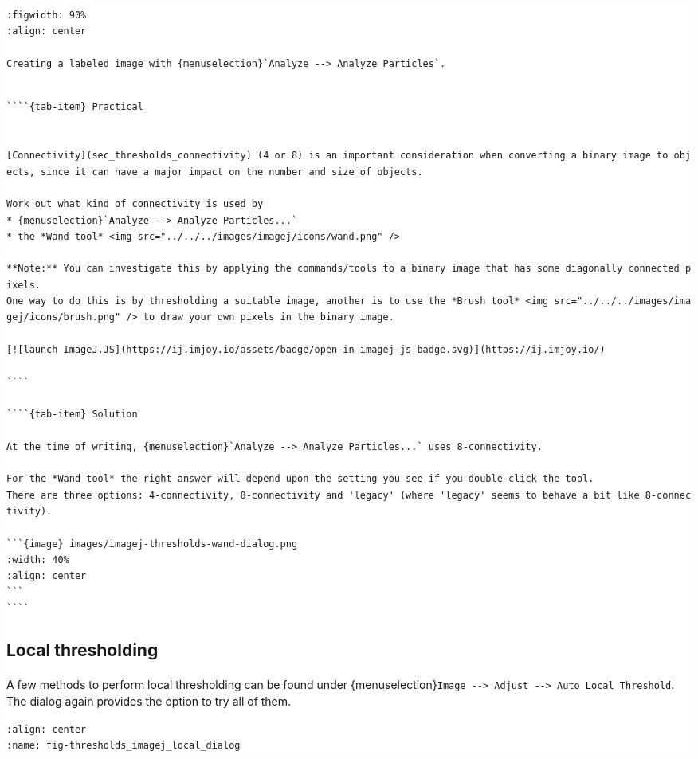 ```{figure} images/imagej-thresholds-analyze-labels.png
:figwidth: 90%
:align: center

Creating a labeled image with {menuselection}`Analyze --> Analyze Particles`.
```

`````{tab-set}

````{tab-item} Practical


[Connectivity](sec_thresholds_connectivity) (4 or 8) is an important consideration when converting a binary image to objects, since it can have a major impact on the number and size of objects.

Work out what kind of connectivity is used by
* {menuselection}`Analyze --> Analyze Particles...`
* the *Wand tool* <img src="../../../images/imagej/icons/wand.png" />

**Note:** You can investigate this by applying the commands/tools to a binary image that has some diagonally connected pixels.
One way to do this is by thresholding a suitable image, another is to use the *Brush tool* <img src="../../../images/imagej/icons/brush.png" /> to draw your own pixels in the binary image.

[![launch ImageJ.JS](https://ij.imjoy.io/assets/badge/open-in-imagej-js-badge.svg)](https://ij.imjoy.io/)

````

````{tab-item} Solution

At the time of writing, {menuselection}`Analyze --> Analyze Particles...` uses 8-connectivity.

For the *Wand tool* the right answer will depend upon the setting you see if you double-click the tool.
There are three options: 4-connectivity, 8-connectivity and 'legacy' (where 'legacy' seems to behave a bit like 8-connectivity).

```{image} images/imagej-thresholds-wand-dialog.png
:width: 40%
:align: center
```
````

`````


## Local thresholding

A few methods to perform local thresholding can be found under {menuselection}`Image --> Adjust --> Auto Local Threshold`.
The dialog again provides the option to try all of them.

```{figure} images/imagej-thresholds-local-dialog.png
:align: center
:name: fig-thresholds_imagej_local_dialog
```
